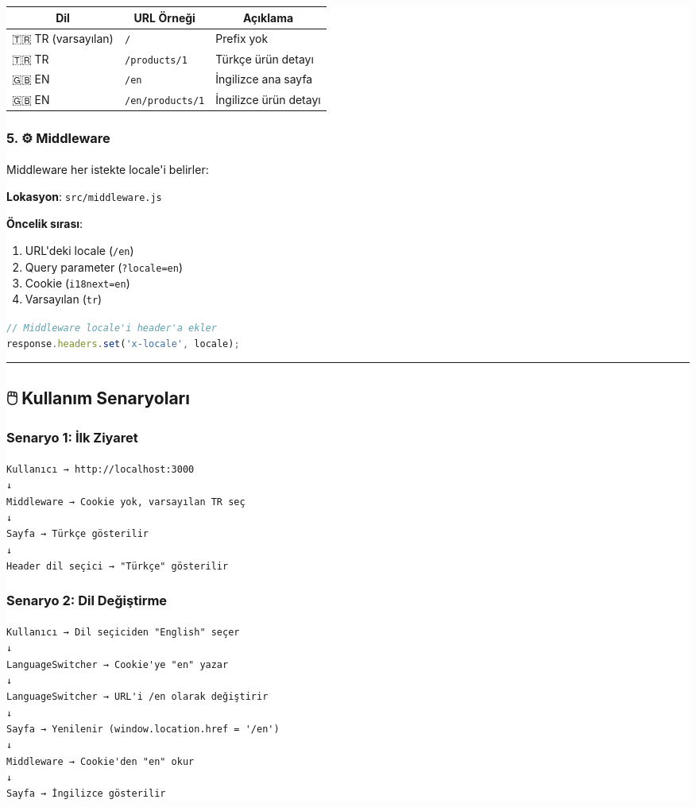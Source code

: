 | Dil | URL Örneği | Açıklama |
|-----|-----------|----------|
| 🇹🇷 TR (varsayılan) | `/` | Prefix yok |
| 🇹🇷 TR | `/products/1` | Türkçe ürün detayı |
| 🇬🇧 EN | `/en` | İngilizce ana sayfa |
| 🇬🇧 EN | `/en/products/1` | İngilizce ürün detayı |

### 5. ⚙️ Middleware

Middleware her istekte locale'i belirler:

**Lokasyon**: `src/middleware.js`

**Öncelik sırası**:
1. URL'deki locale (`/en`)
2. Query parameter (`?locale=en`)
3. Cookie (`i18next=en`)
4. Varsayılan (`tr`)

```javascript
// Middleware locale'i header'a ekler
response.headers.set('x-locale', locale);
```

---

## 🖱️ Kullanım Senaryoları

### Senaryo 1: İlk Ziyaret

```
Kullanıcı → http://localhost:3000
↓
Middleware → Cookie yok, varsayılan TR seç
↓
Sayfa → Türkçe gösterilir
↓
Header dil seçici → "Türkçe" gösterilir
```

### Senaryo 2: Dil Değiştirme

```
Kullanıcı → Dil seçiciden "English" seçer
↓
LanguageSwitcher → Cookie'ye "en" yazar
↓
LanguageSwitcher → URL'i /en olarak değiştirir
↓
Sayfa → Yenilenir (window.location.href = '/en')
↓
Middleware → Cookie'den "en" okur
↓
Sayfa → İngilizce gösterilir
```
